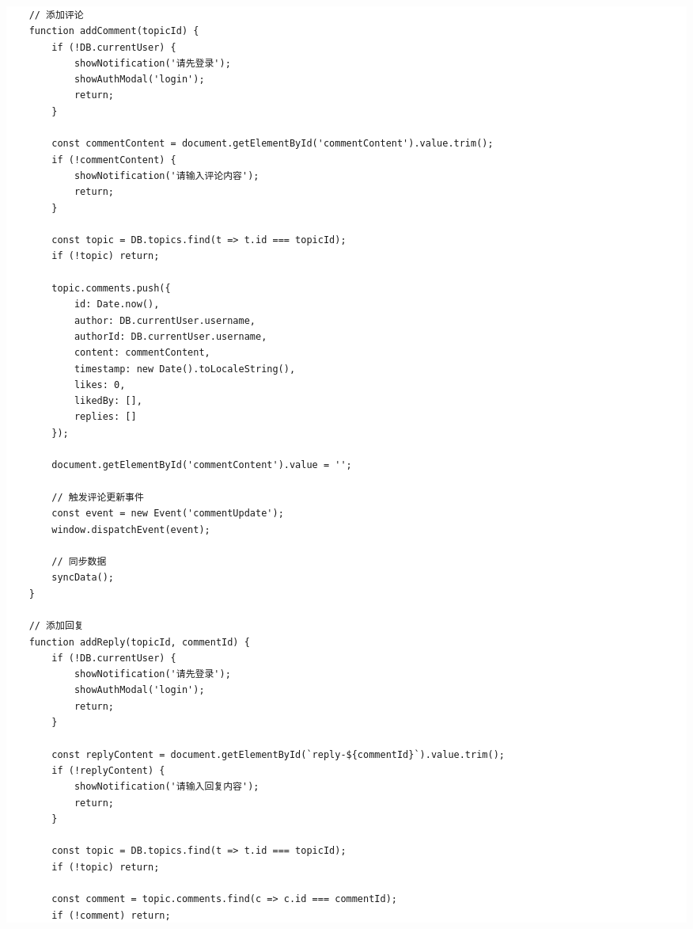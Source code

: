         // 添加评论
        function addComment(topicId) {
            if (!DB.currentUser) {
                showNotification('请先登录');
                showAuthModal('login');
                return;
            }
            
            const commentContent = document.getElementById('commentContent').value.trim();
            if (!commentContent) {
                showNotification('请输入评论内容');
                return;
            }
            
            const topic = DB.topics.find(t => t.id === topicId);
            if (!topic) return;
            
            topic.comments.push({
                id: Date.now(),
                author: DB.currentUser.username,
                authorId: DB.currentUser.username,
                content: commentContent,
                timestamp: new Date().toLocaleString(),
                likes: 0,
                likedBy: [],
                replies: []
            });
            
            document.getElementById('commentContent').value = '';
            
            // 触发评论更新事件
            const event = new Event('commentUpdate');
            window.dispatchEvent(event);
            
            // 同步数据
            syncData();
        }

        // 添加回复
        function addReply(topicId, commentId) {
            if (!DB.currentUser) {
                showNotification('请先登录');
                showAuthModal('login');
                return;
            }
            
            const replyContent = document.getElementById(`reply-${commentId}`).value.trim();
            if (!replyContent) {
                showNotification('请输入回复内容');
                return;
            }
            
            const topic = DB.topics.find(t => t.id === topicId);
            if (!topic) return;
            
            const comment = topic.comments.find(c => c.id === commentId);
            if (!comment) return;
            
